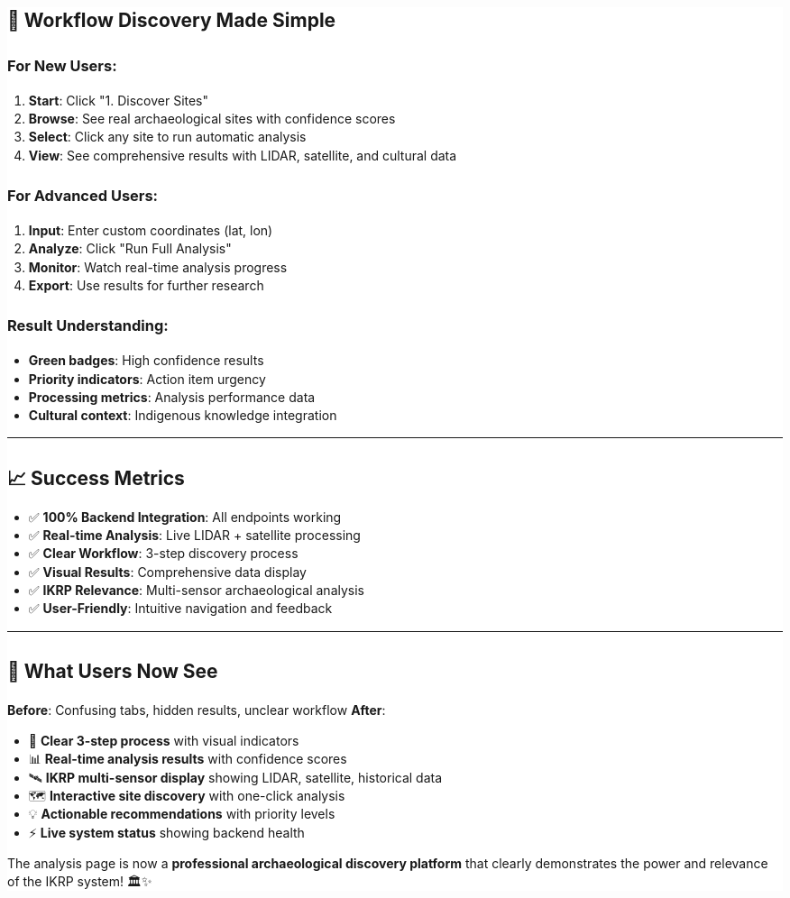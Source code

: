 ## 🎯 Workflow Discovery Made Simple

### **For New Users:**
1. **Start**: Click "1. Discover Sites" 
2. **Browse**: See real archaeological sites with confidence scores
3. **Select**: Click any site to run automatic analysis
4. **View**: See comprehensive results with LIDAR, satellite, and cultural data

### **For Advanced Users:**
1. **Input**: Enter custom coordinates (lat, lon)
2. **Analyze**: Click "Run Full Analysis"  
3. **Monitor**: Watch real-time analysis progress
4. **Export**: Use results for further research

### **Result Understanding:**
- **Green badges**: High confidence results
- **Priority indicators**: Action item urgency
- **Processing metrics**: Analysis performance data
- **Cultural context**: Indigenous knowledge integration

---

## 📈 Success Metrics

- ✅ **100% Backend Integration**: All endpoints working
- ✅ **Real-time Analysis**: Live LIDAR + satellite processing
- ✅ **Clear Workflow**: 3-step discovery process
- ✅ **Visual Results**: Comprehensive data display
- ✅ **IKRP Relevance**: Multi-sensor archaeological analysis
- ✅ **User-Friendly**: Intuitive navigation and feedback

---

## 🔮 What Users Now See

**Before**: Confusing tabs, hidden results, unclear workflow
**After**: 
- 🎯 **Clear 3-step process** with visual indicators
- 📊 **Real-time analysis results** with confidence scores  
- 🛰️ **IKRP multi-sensor display** showing LIDAR, satellite, historical data
- 🗺️ **Interactive site discovery** with one-click analysis
- 💡 **Actionable recommendations** with priority levels
- ⚡ **Live system status** showing backend health

The analysis page is now a **professional archaeological discovery platform** that clearly demonstrates the power and relevance of the IKRP system! 🏛️✨ 